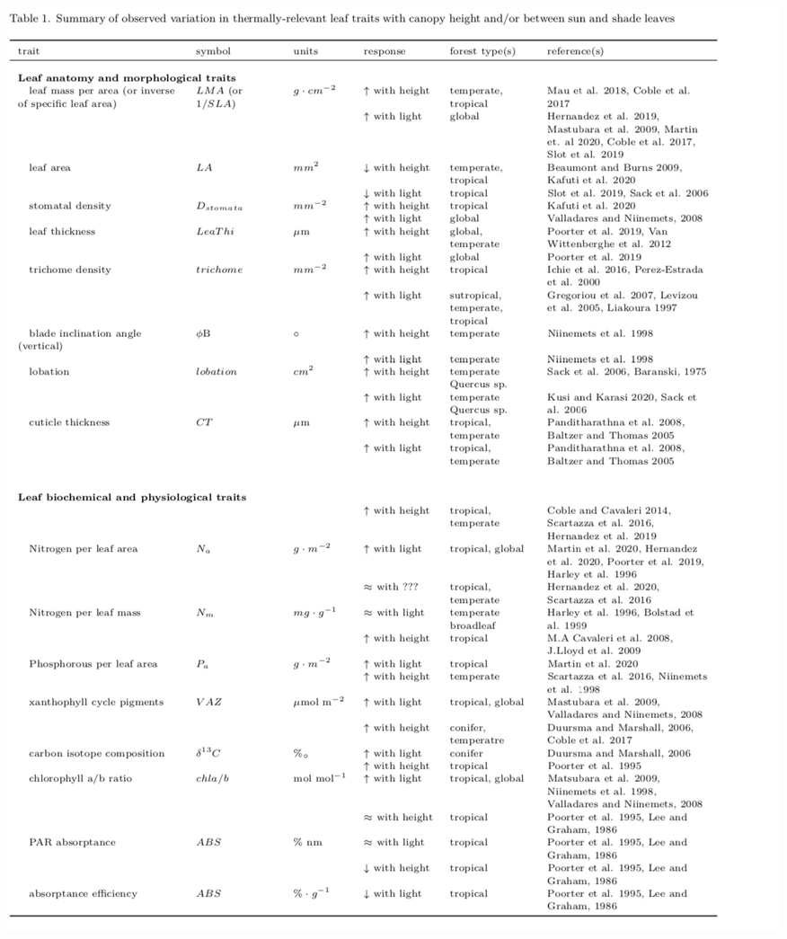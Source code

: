 ![Table 1. Studies listed here were compiled using a systematic review process, as described in Supplementary Information Methods S3. (*For latest version of table, see tables.pdf.*)](table1.png)
